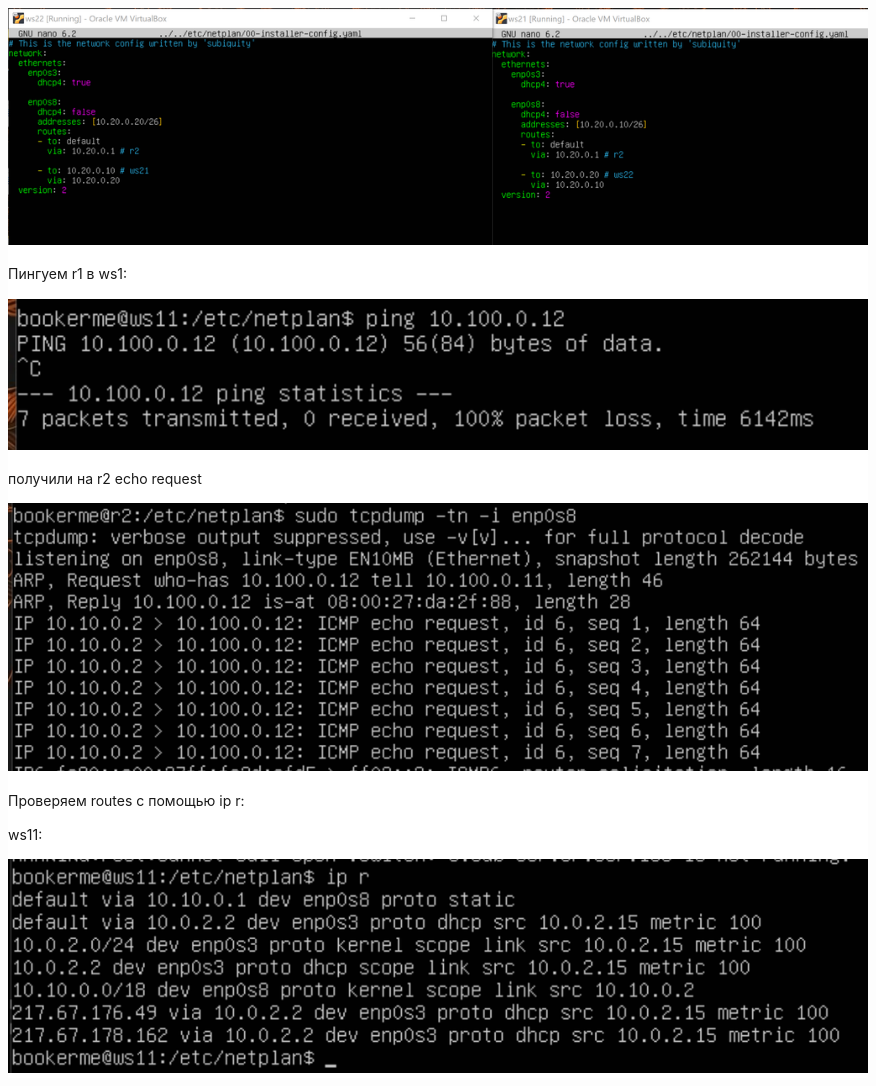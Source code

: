 ![](screenshots/20240409175827.png)

Пингуем r1 в ws1:

![](screenshots/20240409195457.png)

получили на r2 echo request

![](screenshots/20240409195525.png)

Проверяем routes с помощью ip r:

ws11:

![](screenshots/20240409181937.png)
